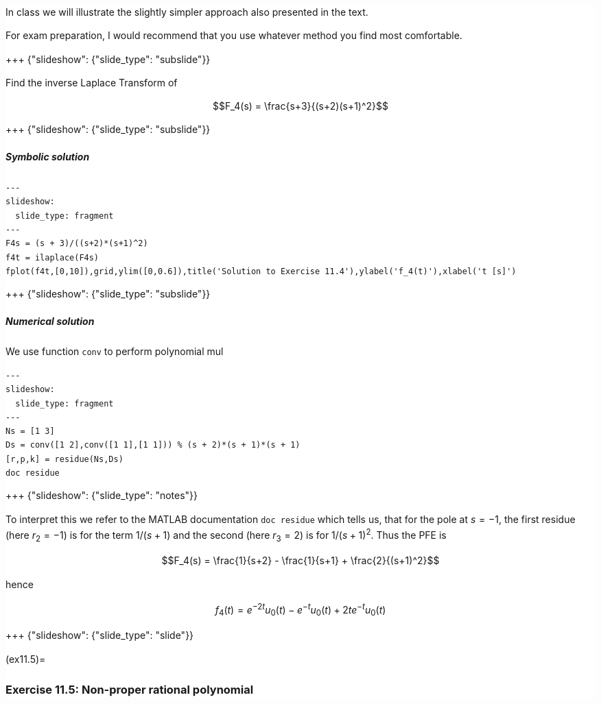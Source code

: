 In class we will illustrate the slightly simpler approach also presented in the text. 

For exam preparation, I would recommend that you use whatever method you find most comfortable.

+++ {"slideshow": {"slide_type": "subslide"}}

Find the inverse Laplace Transform of 

$$F_4(s) = \frac{s+3}{(s+2)(s+1)^2}$$

+++ {"slideshow": {"slide_type": "subslide"}}

##### Symbolic solution

```{code-cell}
---
slideshow:
  slide_type: fragment
---
F4s = (s + 3)/((s+2)*(s+1)^2)
f4t = ilaplace(F4s)
fplot(f4t,[0,10]),grid,ylim([0,0.6]),title('Solution to Exercise 11.4'),ylabel('f_4(t)'),xlabel('t [s]')
```

+++ {"slideshow": {"slide_type": "subslide"}}

##### Numerical solution

We use function `conv` to perform polynomial mul

```{code-cell}
---
slideshow:
  slide_type: fragment
---
Ns = [1 3]
Ds = conv([1 2],conv([1 1],[1 1])) % (s + 2)*(s + 1)*(s + 1)
[r,p,k] = residue(Ns,Ds)
doc residue
```

+++ {"slideshow": {"slide_type": "notes"}}

To interpret this we refer to the MATLAB documentation `doc residue` which tells us, that for the pole at $s = -1$, the first residue (here $r_2 = -1$) is for the term $1/(s + 1)$ and the second (here $r_3 = 2$) is for $1/(s + 1)^2$. Thus the PFE is

$$F_4(s) = \frac{1}{s+2} - \frac{1}{s+1} + \frac{2}{(s+1)^2}$$

hence

$$f_4(t) = e^{-2t}u_0(t) - e^{-t}u_0(t) + 2te^{-t}u_0(t)$$

+++ {"slideshow": {"slide_type": "slide"}}

(ex11.5)=
### Exercise 11.5: Non-proper rational polynomial
